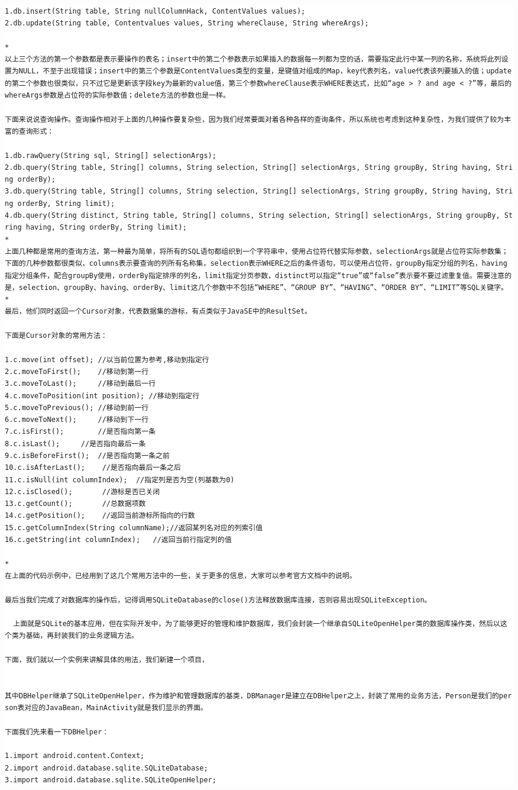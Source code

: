  `````````void ReadSharedPreferences()
1.db.insert(String table, String nullColumnHack, ContentValues values);  
2.db.update(String table, Contentvalues values, String whereClause, String whereArgs);  

* 
以上三个方法的第一个参数都是表示要操作的表名；insert中的第二个参数表示如果插入的数据每一列都为空的话，需要指定此行中某一列的名称，系统将此列设置为NULL，不至于出现错误；insert中的第三个参数是ContentValues类型的变量，是键值对组成的Map，key代表列名，value代表该列要插入的值；update的第二个参数也很类似，只不过它是更新该字段key为最新的value值，第三个参数whereClause表示WHERE表达式，比如“age > ? and age < ?”等，最后的whereArgs参数是占位符的实际参数值；delete方法的参数也是一样。

下面来说说查询操作。查询操作相对于上面的几种操作要复杂些，因为我们经常要面对着各种各样的查询条件，所以系统也考虑到这种复杂性，为我们提供了较为丰富的查询形式：

1.db.rawQuery(String sql, String[] selectionArgs);  
2.db.query(String table, String[] columns, String selection, String[] selectionArgs, String groupBy, String having, String orderBy);  
3.db.query(String table, String[] columns, String selection, String[] selectionArgs, String groupBy, String having, String orderBy, String limit);  
4.db.query(String distinct, String table, String[] columns, String selection, String[] selectionArgs, String groupBy, String having, String orderBy, String limit);  
* 
上面几种都是常用的查询方法，第一种最为简单，将所有的SQL语句都组织到一个字符串中，使用占位符代替实际参数，selectionArgs就是占位符实际参数集；下面的几种参数都很类似，columns表示要查询的列所有名称集，selection表示WHERE之后的条件语句，可以使用占位符，groupBy指定分组的列名，having指定分组条件，配合groupBy使用，orderBy指定排序的列名，limit指定分页参数，distinct可以指定“true”或“false”表示要不要过滤重复值。需要注意的是，selection、groupBy、having、orderBy、limit这几个参数中不包括“WHERE”、“GROUP BY”、“HAVING”、“ORDER BY”、“LIMIT”等SQL关键字。
* 
最后，他们同时返回一个Cursor对象，代表数据集的游标，有点类似于JavaSE中的ResultSet。

下面是Cursor对象的常用方法：

1.c.move(int offset); //以当前位置为参考,移动到指定行  
2.c.moveToFirst();    //移动到第一行  
3.c.moveToLast();     //移动到最后一行  
4.c.moveToPosition(int position); //移动到指定行  
5.c.moveToPrevious(); //移动到前一行  
6.c.moveToNext();     //移动到下一行  
7.c.isFirst();        //是否指向第一条  
8.c.isLast();     //是否指向最后一条  
9.c.isBeforeFirst();  //是否指向第一条之前  
10.c.isAfterLast();    //是否指向最后一条之后  
11.c.isNull(int columnIndex);  //指定列是否为空(列基数为0)  
12.c.isClosed();       //游标是否已关闭  
13.c.getCount();       //总数据项数  
14.c.getPosition();    //返回当前游标所指向的行数  
15.c.getColumnIndex(String columnName);//返回某列名对应的列索引值  
16.c.getString(int columnIndex);   //返回当前行指定列的值  

* 
在上面的代码示例中，已经用到了这几个常用方法中的一些，关于更多的信息，大家可以参考官方文档中的说明。

 最后当我们完成了对数据库的操作后，记得调用SQLiteDatabase的close()方法释放数据库连接，否则容易出现SQLiteException。
 
   上面就是SQLite的基本应用，但在实际开发中，为了能够更好的管理和维护数据库，我们会封装一个继承自SQLiteOpenHelper类的数据库操作类，然后以这个类为基础，再封装我们的业务逻辑方法。
   
下面，我们就以一个实例来讲解具体的用法，我们新建一个项目，


其中DBHelper继承了SQLiteOpenHelper，作为维护和管理数据库的基类，DBManager是建立在DBHelper之上，封装了常用的业务方法，Person是我们的person表对应的JavaBean，MainActivity就是我们显示的界面。

下面我们先来看一下DBHelper：

1.import android.content.Context;  
2.import android.database.sqlite.SQLiteDatabase;  
3.import android.database.sqlite.SQLiteOpenHelper;  
 `````````